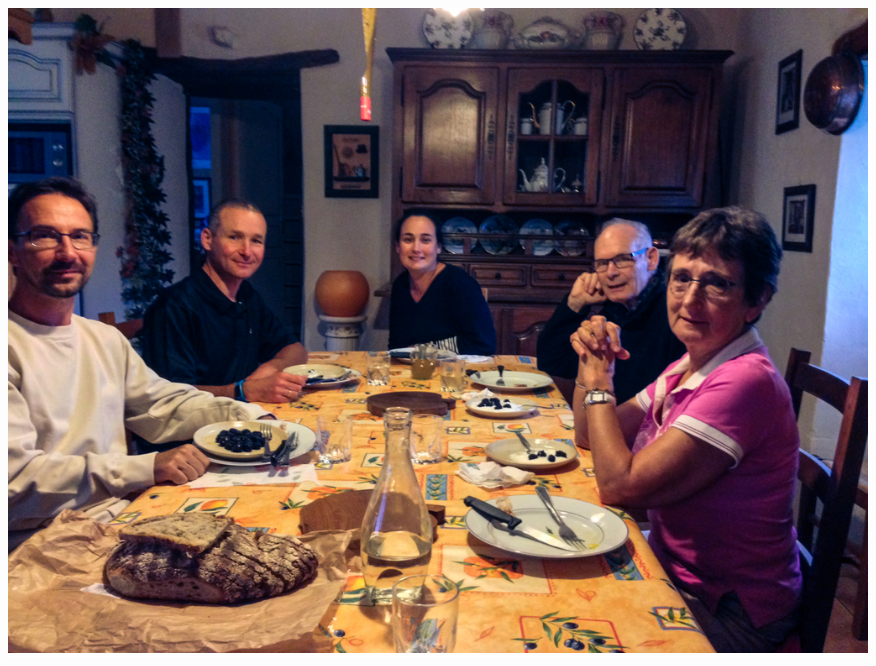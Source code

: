 <img src="/assets/images/tour-de-france/tour-de-france_655.jpg" title="Merci Aurélien" alt="2015_08_02 randoTsmPa_97" >